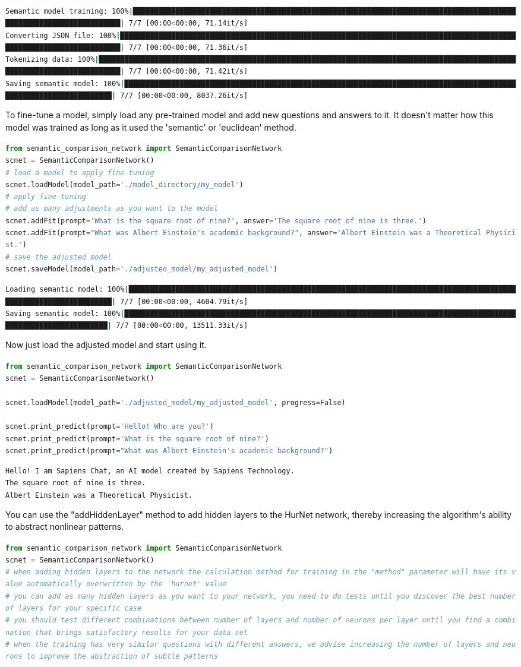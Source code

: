 ```python

```
```bash
Semantic model training: 100%|█████████████████████████████████████████████████████████████████████████████████████████████████████████████████████| 7/7 [00:00<00:00, 71.14it/s]
Converting JSON file: 100%|████████████████████████████████████████████████████████████████████████████████████████████████████████████████████████| 7/7 [00:00<00:00, 71.36it/s]
Tokenizing data: 100%|█████████████████████████████████████████████████████████████████████████████████████████████████████████████████████████████| 7/7 [00:00<00:00, 71.42it/s]
Saving semantic model: 100%|█████████████████████████████████████████████████████████████████████████████████████████████████████████████████████| 7/7 [00:00<00:00, 8037.26it/s]
```
To fine-tune a model, simply load any pre-trained model and add new questions and answers to it. It doesn't matter how this model was trained as long as it used the 'semantic' or 'euclidean' method.
```python
from semantic_comparison_network import SemanticComparisonNetwork
scnet = SemanticComparisonNetwork()
# load a model to apply fine-tuning
scnet.loadModel(model_path='./model_directory/my_model')
# apply fine-tuning
# add as many adjustments as you want to the model
scnet.addFit(prompt='What is the square root of nine?', answer='The square root of nine is three.')
scnet.addFit(prompt="What was Albert Einstein's academic background?", answer='Albert Einstein was a Theoretical Physicist.')
# save the adjusted model
scnet.saveModel(model_path='./adjusted_model/my_adjusted_model')

```
```bash
Loading semantic model: 100%|████████████████████████████████████████████████████████████████████████████████████████████████████████████████████| 7/7 [00:00<00:00, 4604.79it/s]
Saving semantic model: 100%|████████████████████████████████████████████████████████████████████████████████████████████████████████████████████| 7/7 [00:00<00:00, 13511.33it/s]
```
Now just load the adjusted model and start using it.
```python
from semantic_comparison_network import SemanticComparisonNetwork
scnet = SemanticComparisonNetwork()

scnet.loadModel(model_path='./adjusted_model/my_adjusted_model', progress=False)

scnet.print_predict(prompt='Hello! Who are you?')
scnet.print_predict(prompt='What is the square root of nine?')
scnet.print_predict(prompt="What was Albert Einstein's academic background?")

```
```bash
Hello! I am Sapiens Chat, an AI model created by Sapiens Technology.
The square root of nine is three.
Albert Einstein was a Theoretical Physicist.
```
You can use the "addHiddenLayer" method to add hidden layers to the HurNet network, thereby increasing the algorithm's ability to abstract nonlinear patterns.
```python
from semantic_comparison_network import SemanticComparisonNetwork
scnet = SemanticComparisonNetwork()
# when adding hidden layers to the network the calculation method for training in the "method" parameter will have its value automatically overwritten by the 'hurnet' value
# you can add as many hidden layers as you want to your network, you need to do tests until you discover the best number of layers for your specific case
# you should test different combinations between number of layers and number of neurons per layer until you find a combination that brings satisfactory results for your data set
# when the training has very similar questions with different answers, we advise increasing the number of layers and neurons to improve the abstraction of subtle patterns
```